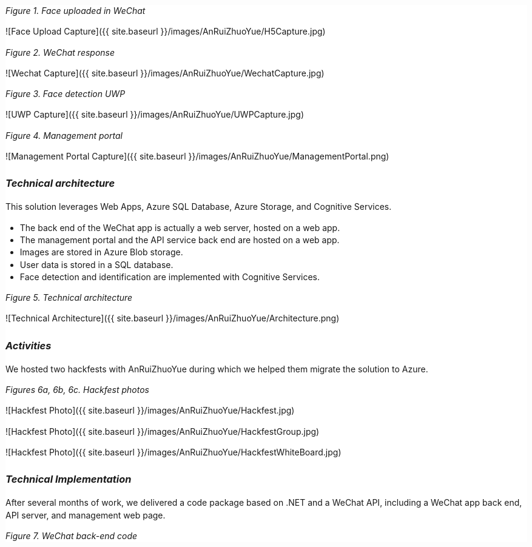 *Figure 1. Face uploaded in WeChat*

![Face Upload Capture]({{ site.baseurl }}/images/AnRuiZhuoYue/H5Capture.jpg)


*Figure 2. WeChat response*

![Wechat Capture]({{ site.baseurl }}/images/AnRuiZhuoYue/WechatCapture.jpg)


*Figure 3. Face detection UWP*

![UWP Capture]({{ site.baseurl }}/images/AnRuiZhuoYue/UWPCapture.jpg)


*Figure 4. Management portal*

![Management Portal Capture]({{ site.baseurl }}/images/AnRuiZhuoYue/ManagementPortal.png)


### *Technical architecture* ###

This solution leverages Web Apps, Azure SQL Database, Azure Storage, and Cognitive Services.

* The back end of the WeChat app is actually a web server, hosted on a web app.
* The management portal and the API service back end are hosted on a web app.
* Images are stored in Azure Blob storage.
* User data is stored in a SQL database.
* Face detection and identification are implemented with Cognitive Services.

*Figure 5. Technical architecture*

![Technical Architecture]({{ site.baseurl }}/images/AnRuiZhuoYue/Architecture.png)


### *Activities* ###

We hosted two hackfests with AnRuiZhuoYue during which we helped them migrate the solution to Azure.

*Figures 6a, 6b, 6c. Hackfest photos*

![Hackfest Photo]({{ site.baseurl }}/images/AnRuiZhuoYue/Hackfest.jpg)


![Hackfest Photo]({{ site.baseurl }}/images/AnRuiZhuoYue/HackfestGroup.jpg)


![Hackfest Photo]({{ site.baseurl }}/images/AnRuiZhuoYue/HackfestWhiteBoard.jpg)


### *Technical Implementation* ###

After several months of work, we delivered a code package based on .NET and a WeChat API, including a WeChat app back end, API server, and management web page.

*Figure 7. WeChat back-end code*
